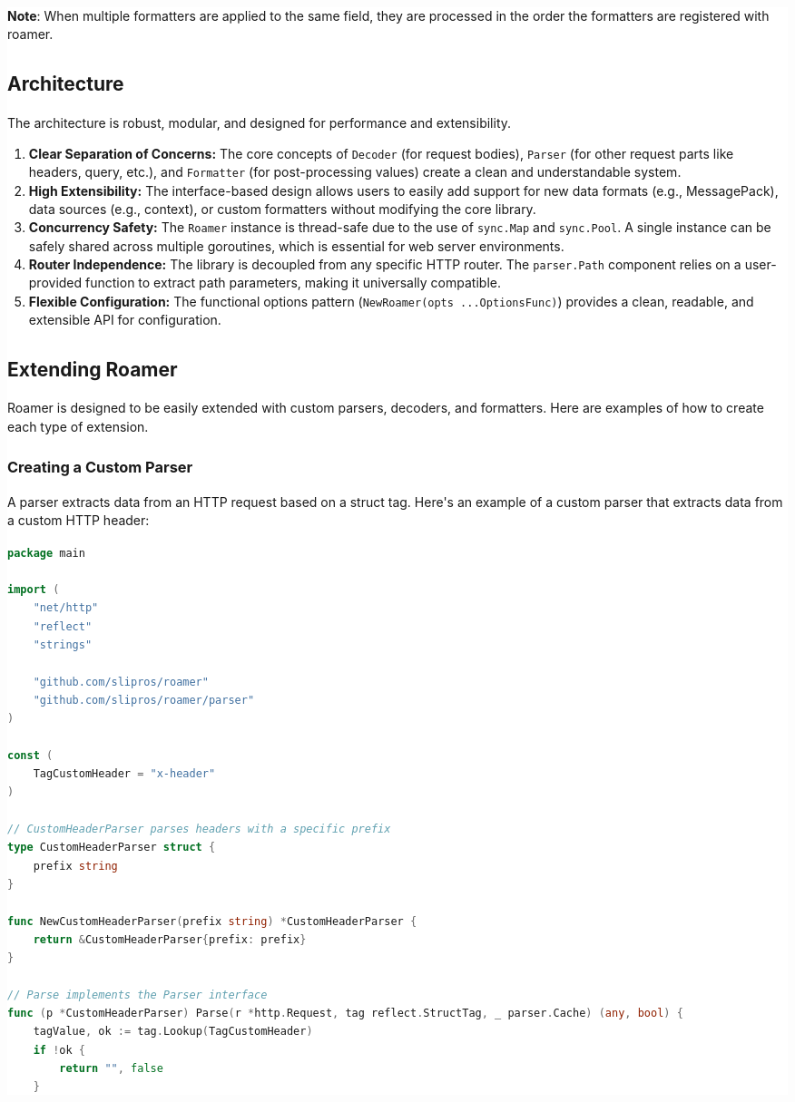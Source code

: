 **Note**: When multiple formatters are applied to the same field, they are processed in the order the formatters are registered with roamer.

## Architecture

The architecture is robust, modular, and designed for performance and extensibility.

1.  **Clear Separation of Concerns:** The core concepts of `Decoder` (for request bodies), `Parser` (for other request parts like headers, query, etc.), and `Formatter` (for post-processing values) create a clean and understandable system.
2.  **High Extensibility:** The interface-based design allows users to easily add support for new data formats (e.g., MessagePack), data sources (e.g., context), or custom formatters without modifying the core library.
3.  **Concurrency Safety:** The `Roamer` instance is thread-safe due to the use of `sync.Map` and `sync.Pool`. A single instance can be safely shared across multiple goroutines, which is essential for web server environments.
4.  **Router Independence:** The library is decoupled from any specific HTTP router. The `parser.Path` component relies on a user-provided function to extract path parameters, making it universally compatible.
5.  **Flexible Configuration:** The functional options pattern (`NewRoamer(opts ...OptionsFunc)`) provides a clean, readable, and extensible API for configuration.

## Extending Roamer

Roamer is designed to be easily extended with custom parsers, decoders, and formatters. Here are examples of how to create each type of extension.

### Creating a Custom Parser

A parser extracts data from an HTTP request based on a struct tag. Here's an example of a custom parser that extracts data from a custom HTTP header:

```go
package main

import (
	"net/http"
	"reflect"
	"strings"

	"github.com/slipros/roamer"
	"github.com/slipros/roamer/parser"
)

const (
	TagCustomHeader = "x-header"
)

// CustomHeaderParser parses headers with a specific prefix
type CustomHeaderParser struct {
	prefix string
}

func NewCustomHeaderParser(prefix string) *CustomHeaderParser {
	return &CustomHeaderParser{prefix: prefix}
}

// Parse implements the Parser interface
func (p *CustomHeaderParser) Parse(r *http.Request, tag reflect.StructTag, _ parser.Cache) (any, bool) {
	tagValue, ok := tag.Lookup(TagCustomHeader)
	if !ok {
		return "", false
	}
```